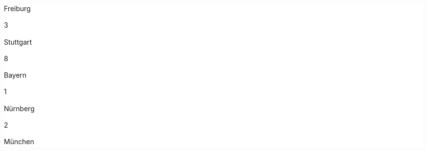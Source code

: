 Freiburg

</td>

</tr>

<tr>

<td style align="center" valign="top" charoff="50">

3

</td>

<td style align="left" valign="top" charoff="50">

Stuttgart

</td>

</tr>

<tr>

<td style rowspan="2" align="right" valign="top" charoff="50">

8

</td>

<td style rowspan="2" align="left" valign="top" charoff="50">

Bayern

</td>

<td style align="center" valign="top" charoff="50">

1

</td>

<td style align="left" valign="top" charoff="50">

Nürnberg

</td>

</tr>

<tr>

<td style align="center" valign="top" charoff="50">

2

</td>

<td style align="left" valign="top" charoff="50">

München

</td>

</tr>
